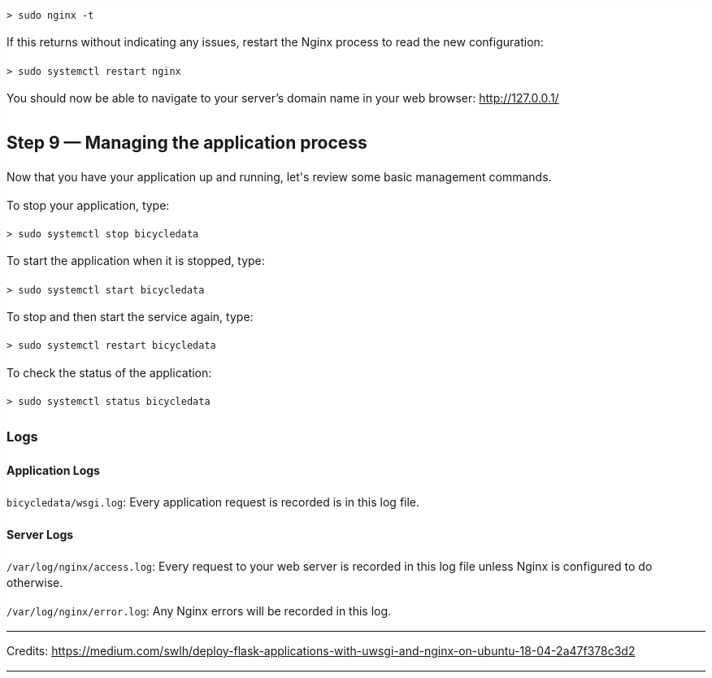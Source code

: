     > sudo nginx -t

If this returns without indicating any issues, restart the Nginx
process to read the new configuration:

    > sudo systemctl restart nginx

You should now be able to navigate to your server’s domain name in
your web browser: http://127.0.0.1/

## Step 9 — Managing the application process

Now that you have your application up and running, let's review some
basic management commands.

To stop your application, type:

    > sudo systemctl stop bicycledata

To start the application when it is stopped, type:

    > sudo systemctl start bicycledata

To stop and then start the service again, type:

    > sudo systemctl restart bicycledata

To check the status of the application:

    > sudo systemctl status bicycledata

### Logs

#### Application Logs

`bicycledata/wsgi.log`: Every application request is recorded is in
this log file.

#### Server Logs

`/var/log/nginx/access.log`: Every request to your web server is
recorded in this log file unless Nginx is configured to do otherwise.

`/var/log/nginx/error.log`: Any Nginx errors will be recorded in this
log.

---

Credits:
https://medium.com/swlh/deploy-flask-applications-with-uwsgi-and-nginx-on-ubuntu-18-04-2a47f378c3d2

---
